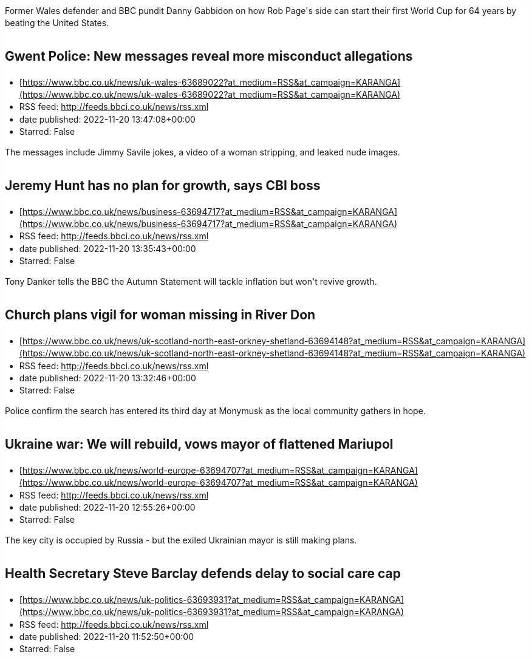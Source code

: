 Former Wales defender and BBC pundit Danny Gabbidon on how Rob Page's side can start their first World Cup for 64 years by beating the United States.

## Gwent Police: New messages reveal more misconduct allegations
 - [https://www.bbc.co.uk/news/uk-wales-63689022?at_medium=RSS&at_campaign=KARANGA](https://www.bbc.co.uk/news/uk-wales-63689022?at_medium=RSS&at_campaign=KARANGA)
 - RSS feed: http://feeds.bbci.co.uk/news/rss.xml
 - date published: 2022-11-20 13:47:08+00:00
 - Starred: False

The messages include Jimmy Savile jokes, a video of a woman stripping, and leaked nude images.

## Jeremy Hunt has no plan for growth, says CBI boss
 - [https://www.bbc.co.uk/news/business-63694717?at_medium=RSS&at_campaign=KARANGA](https://www.bbc.co.uk/news/business-63694717?at_medium=RSS&at_campaign=KARANGA)
 - RSS feed: http://feeds.bbci.co.uk/news/rss.xml
 - date published: 2022-11-20 13:35:43+00:00
 - Starred: False

Tony Danker tells the BBC the Autumn Statement will tackle inflation but won't revive growth.

## Church plans vigil for woman missing in River Don
 - [https://www.bbc.co.uk/news/uk-scotland-north-east-orkney-shetland-63694148?at_medium=RSS&at_campaign=KARANGA](https://www.bbc.co.uk/news/uk-scotland-north-east-orkney-shetland-63694148?at_medium=RSS&at_campaign=KARANGA)
 - RSS feed: http://feeds.bbci.co.uk/news/rss.xml
 - date published: 2022-11-20 13:32:46+00:00
 - Starred: False

Police confirm the search has entered its third day at Monymusk as the local community gathers in hope.

## Ukraine war: We will rebuild, vows mayor of flattened Mariupol
 - [https://www.bbc.co.uk/news/world-europe-63694707?at_medium=RSS&at_campaign=KARANGA](https://www.bbc.co.uk/news/world-europe-63694707?at_medium=RSS&at_campaign=KARANGA)
 - RSS feed: http://feeds.bbci.co.uk/news/rss.xml
 - date published: 2022-11-20 12:55:26+00:00
 - Starred: False

The key city is occupied by Russia - but the exiled Ukrainian mayor is still making plans.

## Health Secretary Steve Barclay defends delay to social care cap
 - [https://www.bbc.co.uk/news/uk-politics-63693931?at_medium=RSS&at_campaign=KARANGA](https://www.bbc.co.uk/news/uk-politics-63693931?at_medium=RSS&at_campaign=KARANGA)
 - RSS feed: http://feeds.bbci.co.uk/news/rss.xml
 - date published: 2022-11-20 11:52:50+00:00
 - Starred: False
